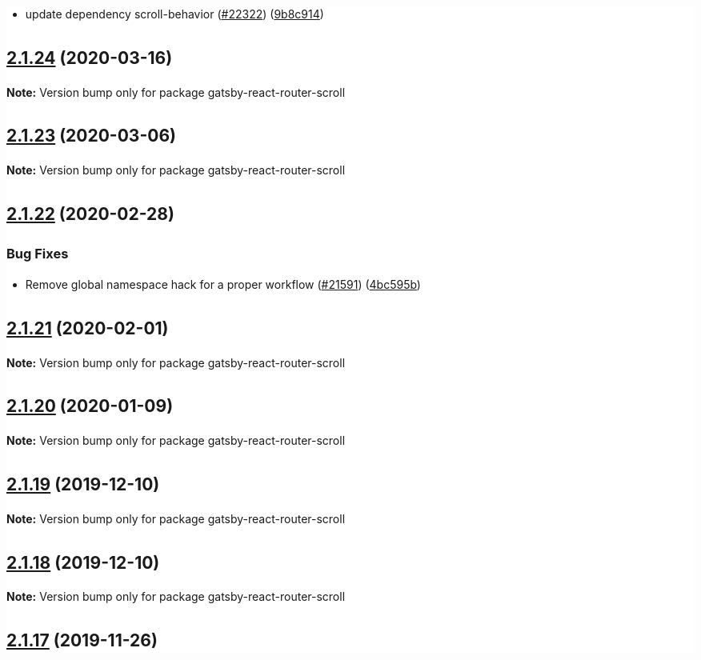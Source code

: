 - update dependency scroll-behavior ([#22322](https://github.com/gatsbyjs/gatsby/issues/22322)) ([9b8c914](https://github.com/gatsbyjs/gatsby/commit/9b8c914))

## [2.1.24](https://github.com/gatsbyjs/gatsby/compare/gatsby-react-router-scroll@2.1.23...gatsby-react-router-scroll@2.1.24) (2020-03-16)

**Note:** Version bump only for package gatsby-react-router-scroll

## [2.1.23](https://github.com/gatsbyjs/gatsby/compare/gatsby-react-router-scroll@2.1.22...gatsby-react-router-scroll@2.1.23) (2020-03-06)

**Note:** Version bump only for package gatsby-react-router-scroll

## [2.1.22](https://github.com/gatsbyjs/gatsby/compare/gatsby-react-router-scroll@2.1.21...gatsby-react-router-scroll@2.1.22) (2020-02-28)

### Bug Fixes

- Remove global namespace hack for a proper workflow ([#21591](https://github.com/gatsbyjs/gatsby/issues/21591)) ([4bc595b](https://github.com/gatsbyjs/gatsby/commit/4bc595b))

## [2.1.21](https://github.com/gatsbyjs/gatsby/compare/gatsby-react-router-scroll@2.1.20...gatsby-react-router-scroll@2.1.21) (2020-02-01)

**Note:** Version bump only for package gatsby-react-router-scroll

## [2.1.20](https://github.com/gatsbyjs/gatsby/compare/gatsby-react-router-scroll@2.1.19...gatsby-react-router-scroll@2.1.20) (2020-01-09)

**Note:** Version bump only for package gatsby-react-router-scroll

## [2.1.19](https://github.com/gatsbyjs/gatsby/compare/gatsby-react-router-scroll@2.1.17...gatsby-react-router-scroll@2.1.19) (2019-12-10)

**Note:** Version bump only for package gatsby-react-router-scroll

## [2.1.18](https://github.com/gatsbyjs/gatsby/compare/gatsby-react-router-scroll@2.1.17...gatsby-react-router-scroll@2.1.18) (2019-12-10)

**Note:** Version bump only for package gatsby-react-router-scroll

## [2.1.17](https://github.com/gatsbyjs/gatsby/compare/gatsby-react-router-scroll@2.1.16...gatsby-react-router-scroll@2.1.17) (2019-11-26)
